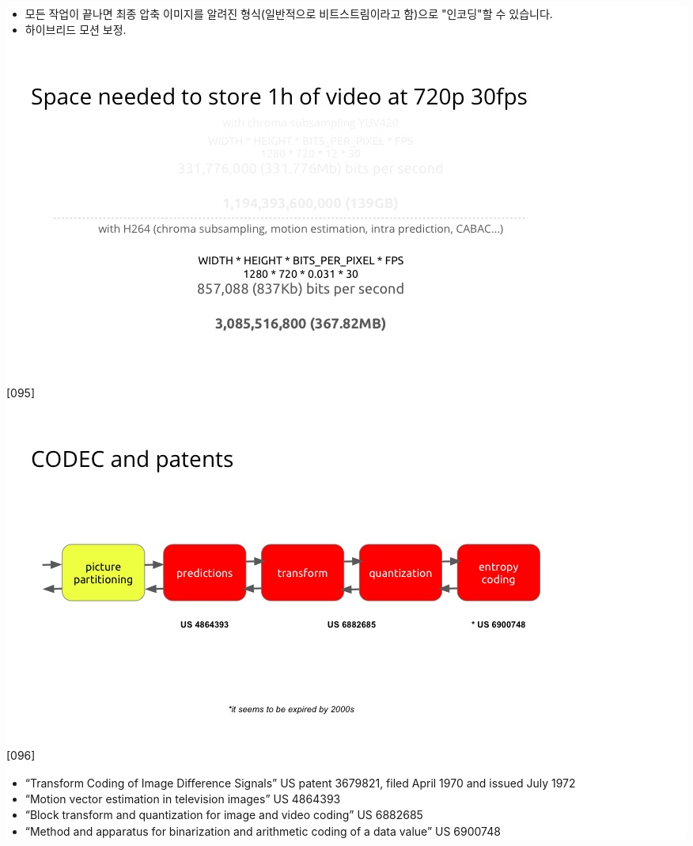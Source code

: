  * 모든 작업이 끝나면 최종 압축 이미지를 알려진 형식(일반적으로 비트스트림이라고 함)으로 "인코딩"할 수 있습니다.
 * 하이브리드 모션 보정.

![](./images/digital-video-095.jpg) 

[095]

![](./images/digital-video-096.jpg) 

[096]

 * “Transform Coding of Image Diﬀerence Signals”  US patent 3679821, filed April 1970 and issued July 1972
 * “Motion vector estimation in television images” US 4864393
 * “Block transform and quantization for image and video coding” US 6882685 
 * “Method and apparatus for binarization and arithmetic coding of a data value” US 6900748
